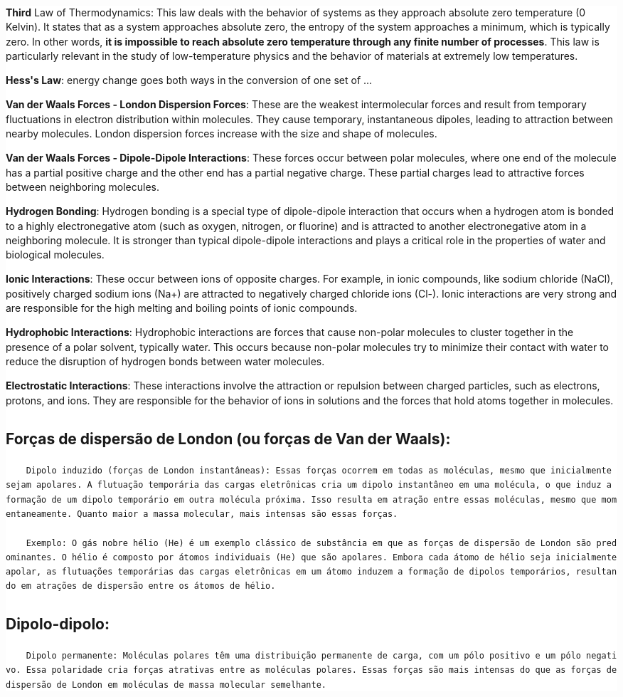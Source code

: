 **Third** Law of Thermodynamics: This law deals with the behavior of systems as they approach absolute zero temperature (0 Kelvin). It states that as a system approaches absolute zero, the entropy of the system approaches a minimum, which is typically zero. In other words, **it is impossible to reach absolute zero temperature through any finite number of processes**. This law is particularly relevant in the study of low-temperature physics and the behavior of materials at extremely low temperatures.

**Hess's Law**: energy change goes both ways in the conversion of one set of ...

**Van der Waals Forces - London Dispersion Forces**: These are the weakest intermolecular forces and result from temporary fluctuations in electron distribution within molecules. They cause temporary, instantaneous dipoles, leading to attraction between nearby molecules. London dispersion forces increase with the size and shape of molecules.

**Van der Waals Forces - Dipole-Dipole Interactions**: These forces occur between polar molecules, where one end of the molecule has a partial positive charge and the other end has a partial negative charge. These partial charges lead to attractive forces between neighboring molecules.

**Hydrogen Bonding**: Hydrogen bonding is a special type of dipole-dipole interaction that occurs when a hydrogen atom is bonded to a highly electronegative atom (such as oxygen, nitrogen, or fluorine) and is attracted to another electronegative atom in a neighboring molecule. It is stronger than typical dipole-dipole interactions and plays a critical role in the properties of water and biological molecules.

**Ionic Interactions**: These occur between ions of opposite charges. For example, in ionic compounds, like sodium chloride (NaCl), positively charged sodium ions (Na+) are attracted to negatively charged chloride ions (Cl-). Ionic interactions are very strong and are responsible for the high melting and boiling points of ionic compounds.

**Hydrophobic Interactions**: Hydrophobic interactions are forces that cause non-polar molecules to cluster together in the presence of a polar solvent, typically water. This occurs because non-polar molecules try to minimize their contact with water to reduce the disruption of hydrogen bonds between water molecules.

**Electrostatic Interactions**: These interactions involve the attraction or repulsion between charged particles, such as electrons, protons, and ions. They are responsible for the behavior of ions in solutions and the forces that hold atoms together in molecules.


## Forças de dispersão de London (ou forças de Van der Waals):
        Dipolo induzido (forças de London instantâneas): Essas forças ocorrem em todas as moléculas, mesmo que inicialmente sejam apolares. A flutuação temporária das cargas eletrônicas cria um dipolo instantâneo em uma molécula, o que induz a formação de um dipolo temporário em outra molécula próxima. Isso resulta em atração entre essas moléculas, mesmo que momentaneamente. Quanto maior a massa molecular, mais intensas são essas forças.

        Exemplo: O gás nobre hélio (He) é um exemplo clássico de substância em que as forças de dispersão de London são predominantes. O hélio é composto por átomos individuais (He) que são apolares. Embora cada átomo de hélio seja inicialmente apolar, as flutuações temporárias das cargas eletrônicas em um átomo induzem a formação de dipolos temporários, resultando em atrações de dispersão entre os átomos de hélio.
    
## Dipolo-dipolo:
        Dipolo permanente: Moléculas polares têm uma distribuição permanente de carga, com um pólo positivo e um pólo negativo. Essa polaridade cria forças atrativas entre as moléculas polares. Essas forças são mais intensas do que as forças de dispersão de London em moléculas de massa molecular semelhante.
